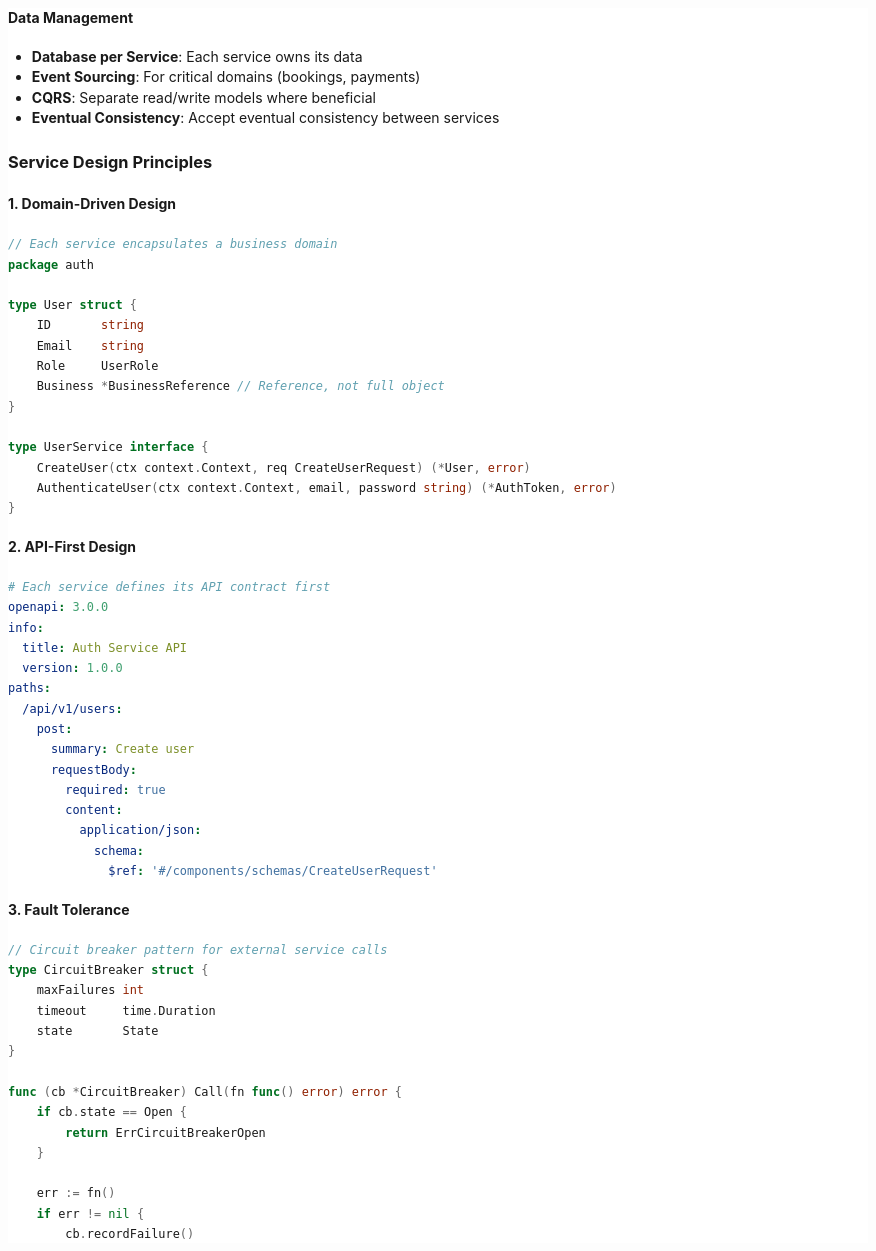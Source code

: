#### **Data Management**

- **Database per Service**: Each service owns its data
- **Event Sourcing**: For critical domains (bookings, payments)
- **CQRS**: Separate read/write models where beneficial
- **Eventual Consistency**: Accept eventual consistency between services

### Service Design Principles

#### **1. Domain-Driven Design**

```go
// Each service encapsulates a business domain
package auth

type User struct {
    ID       string
    Email    string
    Role     UserRole
    Business *BusinessReference // Reference, not full object
}

type UserService interface {
    CreateUser(ctx context.Context, req CreateUserRequest) (*User, error)
    AuthenticateUser(ctx context.Context, email, password string) (*AuthToken, error)
}
```

#### **2. API-First Design**

```yaml
# Each service defines its API contract first
openapi: 3.0.0
info:
  title: Auth Service API
  version: 1.0.0
paths:
  /api/v1/users:
    post:
      summary: Create user
      requestBody:
        required: true
        content:
          application/json:
            schema:
              $ref: '#/components/schemas/CreateUserRequest'
```

#### **3. Fault Tolerance**

```go
// Circuit breaker pattern for external service calls
type CircuitBreaker struct {
    maxFailures int
    timeout     time.Duration
    state       State
}

func (cb *CircuitBreaker) Call(fn func() error) error {
    if cb.state == Open {
        return ErrCircuitBreakerOpen
    }

    err := fn()
    if err != nil {
        cb.recordFailure()
```